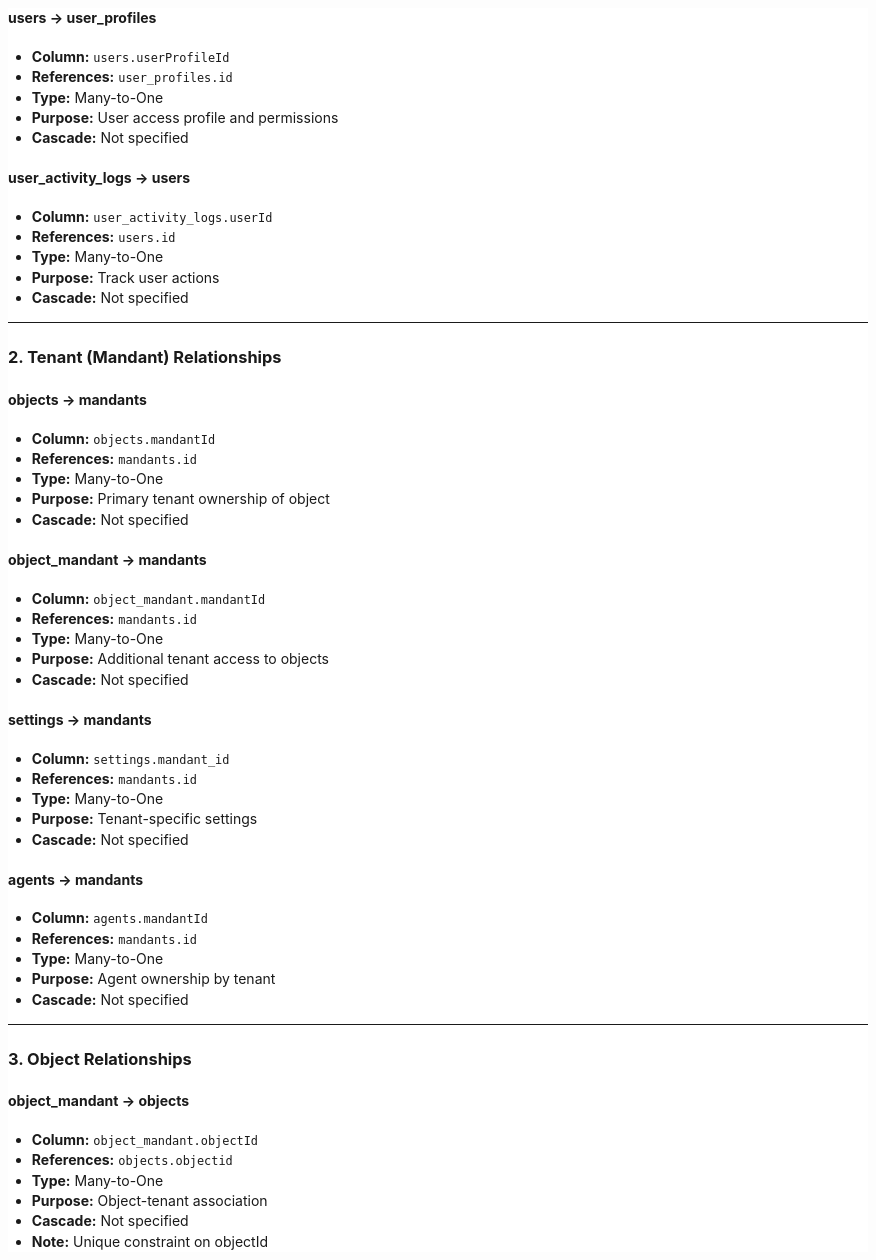 #### users → user_profiles
- **Column:** `users.userProfileId`
- **References:** `user_profiles.id`
- **Type:** Many-to-One
- **Purpose:** User access profile and permissions
- **Cascade:** Not specified

#### user_activity_logs → users
- **Column:** `user_activity_logs.userId`
- **References:** `users.id`
- **Type:** Many-to-One
- **Purpose:** Track user actions
- **Cascade:** Not specified

---

### 2. Tenant (Mandant) Relationships

#### objects → mandants
- **Column:** `objects.mandantId`
- **References:** `mandants.id`
- **Type:** Many-to-One
- **Purpose:** Primary tenant ownership of object
- **Cascade:** Not specified

#### object_mandant → mandants
- **Column:** `object_mandant.mandantId`
- **References:** `mandants.id`
- **Type:** Many-to-One
- **Purpose:** Additional tenant access to objects
- **Cascade:** Not specified

#### settings → mandants
- **Column:** `settings.mandant_id`
- **References:** `mandants.id`
- **Type:** Many-to-One
- **Purpose:** Tenant-specific settings
- **Cascade:** Not specified

#### agents → mandants
- **Column:** `agents.mandantId`
- **References:** `mandants.id`
- **Type:** Many-to-One
- **Purpose:** Agent ownership by tenant
- **Cascade:** Not specified

---

### 3. Object Relationships

#### object_mandant → objects
- **Column:** `object_mandant.objectId`
- **References:** `objects.objectid`
- **Type:** Many-to-One
- **Purpose:** Object-tenant association
- **Cascade:** Not specified
- **Note:** Unique constraint on objectId
